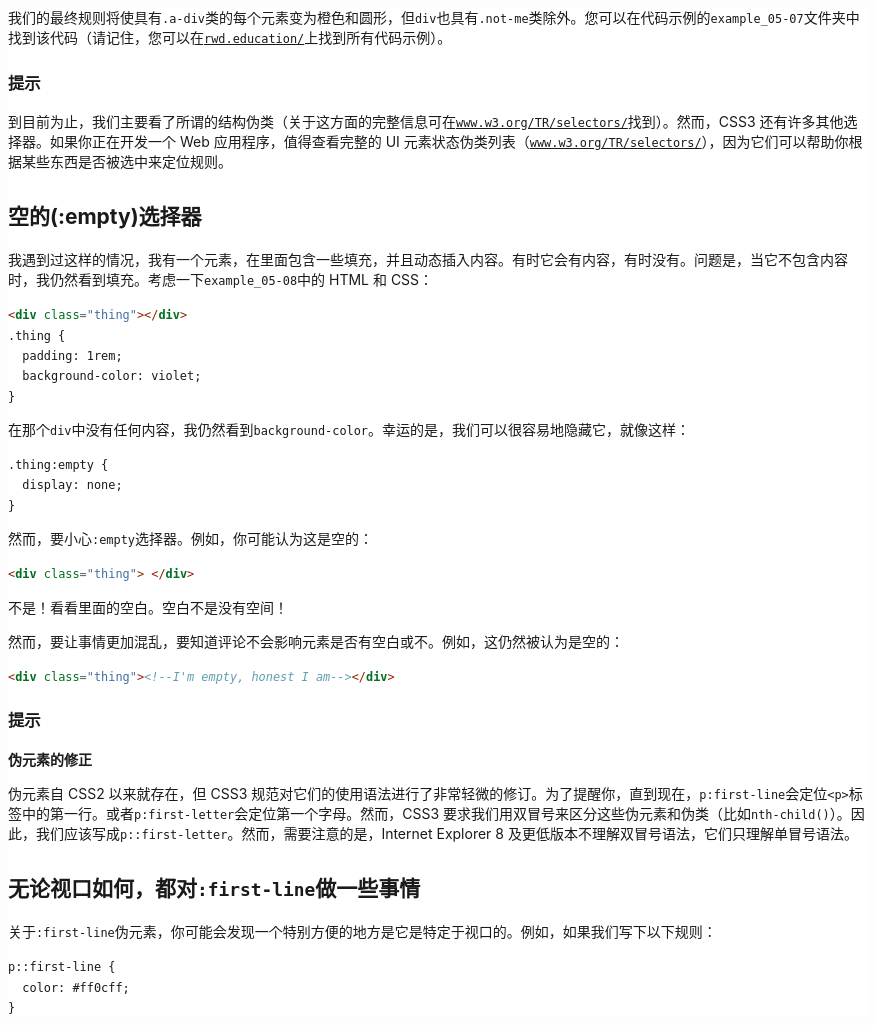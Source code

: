 我们的最终规则将使具有`.a-div`类的每个元素变为橙色和圆形，但`div`也具有`.not-me`类除外。您可以在代码示例的`example_05-07`文件夹中找到该代码（请记住，您可以在[`rwd.education/`](http://rwd.education/)上找到所有代码示例）。

### 提示

到目前为止，我们主要看了所谓的结构伪类（关于这方面的完整信息可在[`www.w3.org/TR/selectors/`](http://www.w3.org/TR/selectors/)找到）。然而，CSS3 还有许多其他选择器。如果你正在开发一个 Web 应用程序，值得查看完整的 UI 元素状态伪类列表（[`www.w3.org/TR/selectors/`](http://www.w3.org/TR/selectors/)），因为它们可以帮助你根据某些东西是否被选中来定位规则。

## 空的(:empty)选择器

我遇到过这样的情况，我有一个元素，在里面包含一些填充，并且动态插入内容。有时它会有内容，有时没有。问题是，当它不包含内容时，我仍然看到填充。考虑一下`example_05-08`中的 HTML 和 CSS：

```html
<div class="thing"></div>
.thing {
  padding: 1rem;
  background-color: violet;
}
```

在那个`div`中没有任何内容，我仍然看到`background-color`。幸运的是，我们可以很容易地隐藏它，就像这样：

```html
.thing:empty {
  display: none;
}
```

然而，要小心`:empty`选择器。例如，你可能认为这是空的：

```html
<div class="thing"> </div>
```

不是！看看里面的空白。空白不是没有空间！

然而，要让事情更加混乱，要知道评论不会影响元素是否有空白或不。例如，这仍然被认为是空的：

```html
<div class="thing"><!--I'm empty, honest I am--></div>
```

### 提示

**伪元素的修正**

伪元素自 CSS2 以来就存在，但 CSS3 规范对它们的使用语法进行了非常轻微的修订。为了提醒你，直到现在，`p:first-line`会定位`<p>`标签中的第一行。或者`p:first-letter`会定位第一个字母。然而，CSS3 要求我们用双冒号来区分这些伪元素和伪类（比如`nth-child()`）。因此，我们应该写成`p::first-letter`。然而，需要注意的是，Internet Explorer 8 及更低版本不理解双冒号语法，它们只理解单冒号语法。

## 无论视口如何，都对`:first-line`做一些事情

关于`:first-line`伪元素，你可能会发现一个特别方便的地方是它是特定于视口的。例如，如果我们写下以下规则：

```html
p::first-line {
  color: #ff0cff;
}
```
